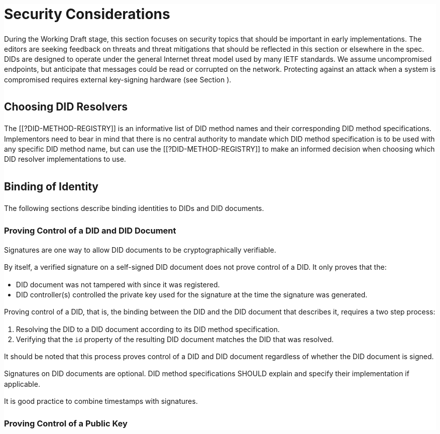#  Security Considerations

During the Working Draft stage, this section focuses on security topics that
should be important in early implementations. The editors are seeking feedback
on threats and threat mitigations that should be reflected in this section or
elsewhere in the spec. DIDs are designed to operate under the general Internet
threat model used by many IETF standards. We assume uncompromised endpoints,
but anticipate that messages could be read or corrupted on the network.
Protecting against an attack when a system is compromised requires external
key-signing hardware (see Section ).

##  Choosing DID Resolvers

The [[?DID-METHOD-REGISTRY]] is an informative list of DID method names and
their corresponding DID method specifications. Implementors need to bear in
mind that there is no central authority to mandate which DID method
specification is to be used with any specific DID method name, but can use the
[[?DID-METHOD-REGISTRY]] to make an informed decision when choosing which DID
resolver implementations to use.

##  Binding of Identity

The following sections describe binding identities to DIDs and DID documents.

###  Proving Control of a DID and DID Document

Signatures are one way to allow DID documents to be cryptographically
verifiable.

By itself, a verified signature on a self-signed DID document does not prove
control of a DID. It only proves that the:

  * DID document was not tampered with since it was registered. 
  * DID controller(s) controlled the private key used for the signature at the time the signature was generated. 

Proving control of a DID, that is, the binding between the DID and the DID
document that describes it, requires a two step process:

  1. Resolving the DID to a DID document according to its DID method specification. 
  2. Verifying that the `id` property of the resulting DID document matches the DID that was resolved. 

It should be noted that this process proves control of a DID and DID document
regardless of whether the DID document is signed.

Signatures on DID documents are optional. DID method specifications SHOULD
explain and specify their implementation if applicable.

It is good practice to combine timestamps with signatures.

###  Proving Control of a Public Key
